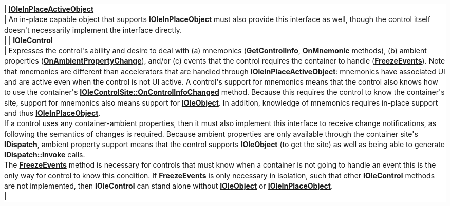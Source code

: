 | [**IOleInPlaceActiveObject**](/windows/desktop/api/OleIdl/nn-oleidl-ioleinplaceactiveobject)<br/>                                                                                                                                                                                                                                                                                                           | An in-place capable object that supports [**IOleInPlaceObject**](/windows/desktop/api/OleIdl/nn-oleidl-ioleinplaceobject) must also provide this interface as well, though the control itself doesn't necessarily implement the interface directly.<br/>                                                                                                                                                                                                                                                                                                                                                                                                                                                                                                                                                                                                                                                                                                                                                                                                                                                                                                                                                                                                                                                                                                                                                                                                                                                                                                                                                                                                                                                                                                                                                                                                                                                                                                                                                                                                                                                              |
| [**IOleControl**](/windows/desktop/api/OCIdl/nn-ocidl-iolecontrol)<br/>                                                                                                                                                                                                                                                                                                                                   | Expresses the control's ability and desire to deal with (a) mnemonics ([**GetControlInfo**](/windows/desktop/api/OCIdl/nf-ocidl-iolecontrol-getcontrolinfo), [**OnMnemonic**](/windows/desktop/api/OCIdl/nf-ocidl-iolecontrol-onmnemonic) methods), (b) ambient properties ([**OnAmbientPropertyChange**](/windows/desktop/api/OCIdl/nf-ocidl-iolecontrol-onambientpropertychange)), and/or (c) events that the control requires the container to handle ([**FreezeEvents**](/windows/desktop/api/OCIdl/nf-ocidl-iolecontrol-freezeevents)). Note that mnemonics are different than accelerators that are handled through [**IOleInPlaceActiveObject**](/windows/desktop/api/OleIdl/nn-oleidl-ioleinplaceactiveobject): mnemonics have associated UI and are active even when the control is not UI active. A control's support for mnemonics means that the control also knows how to use the container's [**IOleControlSite::OnControlInfoChanged**](/windows/desktop/api/OCIdl/nf-ocidl-iolecontrolsite-oncontrolinfochanged) method. Because this requires the control to know the container's site, support for mnemonics also means support for [**IOleObject**](/windows/desktop/api/OleIdl/nn-oleidl-ioleobject). In addition, knowledge of mnemonics requires in-place support and thus [**IOleInPlaceObject**](/windows/desktop/api/OleIdl/nn-oleidl-ioleinplaceobject).<br/> If a control uses any container-ambient properties, then it must also implement this interface to receive change notifications, as following the semantics of changes is required. Because ambient properties are only available through the container site's **IDispatch**, ambient property support means that the control supports [**IOleObject**](/windows/desktop/api/OleIdl/nn-oleidl-ioleobject) (to get the site) as well as being able to generate **IDispatch::Invoke** calls.<br/> The [**FreezeEvents**](/windows/desktop/api/OCIdl/nf-ocidl-iolecontrol-freezeevents) method is necessary for controls that must know when a container is not going to handle an event this is the only way for control to know this condition. If **FreezeEvents** is only necessary in isolation, such that other [**IOleControl**](/windows/desktop/api/OCIdl/nn-ocidl-iolecontrol) methods are not implemented, then **IOleControl** can stand alone without [**IOleObject**](/windows/desktop/api/OleIdl/nn-oleidl-ioleobject) or [**IOleInPlaceObject**](/windows/desktop/api/OleIdl/nn-oleidl-ioleinplaceobject).<br/> |